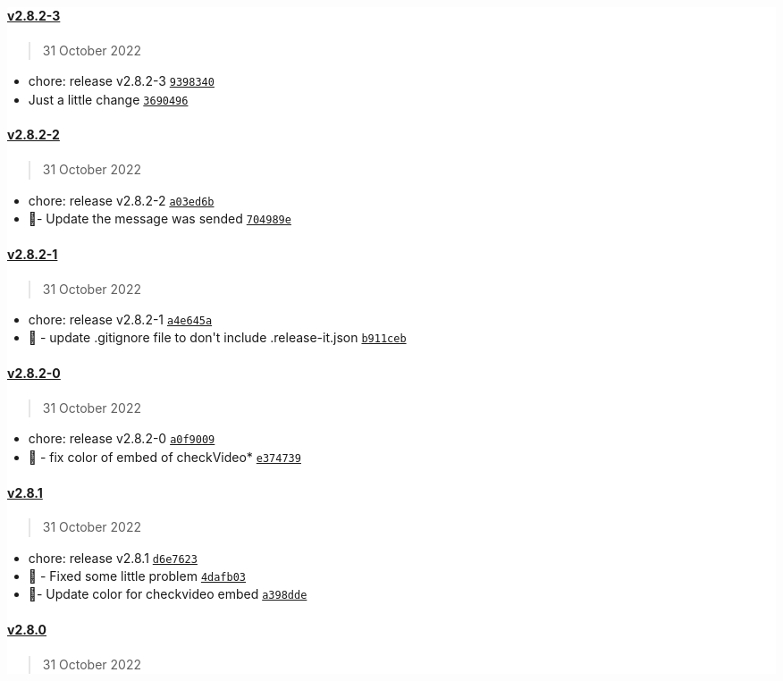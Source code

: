 #### [v2.8.2-3](https://github.com/Drlanderf/clara_oswald/compare/v2.8.2-2...v2.8.2-3)

> 31 October 2022

- chore: release v2.8.2-3 [`9398340`](https://github.com/Drlanderf/clara_oswald/commit/9398340108398c703c9195f76478cb2d6ae6b1db)
- Just a little change [`3690496`](https://github.com/Drlanderf/clara_oswald/commit/36904966e671871fcd4560c00637099b031a7702)

#### [v2.8.2-2](https://github.com/Drlanderf/clara_oswald/compare/v2.8.2-1...v2.8.2-2)

> 31 October 2022

- chore: release v2.8.2-2 [`a03ed6b`](https://github.com/Drlanderf/clara_oswald/commit/a03ed6b97524542a4da1cb22aa60c01ff8f7c811)
- 💄- Update the message was sended [`704989e`](https://github.com/Drlanderf/clara_oswald/commit/704989e78f7fe129dea147201bce9e60085b7dea)

#### [v2.8.2-1](https://github.com/Drlanderf/clara_oswald/compare/v2.8.2-0...v2.8.2-1)

> 31 October 2022

- chore: release v2.8.2-1 [`a4e645a`](https://github.com/Drlanderf/clara_oswald/commit/a4e645afb2ddc79868483ecfba7d4a5378ab415f)
- 🙈 - update .gitignore file to don't include .release-it.json [`b911ceb`](https://github.com/Drlanderf/clara_oswald/commit/b911ceb4499f4604c36f52e8ba124d712c58a3b2)

#### [v2.8.2-0](https://github.com/Drlanderf/clara_oswald/compare/v2.8.1...v2.8.2-0)

> 31 October 2022

- chore: release v2.8.2-0 [`a0f9009`](https://github.com/Drlanderf/clara_oswald/commit/a0f90095a2d1c95e650125f443ac30a0612db8ca)
- 🐛 - fix color of embed of checkVideo* [`e374739`](https://github.com/Drlanderf/clara_oswald/commit/e3747390ef81d9cc7354bcae428e0e8ae9217d8d)

#### [v2.8.1](https://github.com/Drlanderf/clara_oswald/compare/v2.8.0...v2.8.1)

> 31 October 2022

- chore: release v2.8.1 [`d6e7623`](https://github.com/Drlanderf/clara_oswald/commit/d6e7623344d715110832153f270ec3441cb9a006)
- 🐛 - Fixed some little problem [`4dafb03`](https://github.com/Drlanderf/clara_oswald/commit/4dafb03be6857c3ca3c641e0108907e597f94860)
- 💄- Update color for checkvideo embed [`a398dde`](https://github.com/Drlanderf/clara_oswald/commit/a398dde794dabf48899e400e03dc6e0c2433201f)

#### [v2.8.0](https://github.com/Drlanderf/clara_oswald/compare/v2.8.0-2...v2.8.0)

> 31 October 2022
